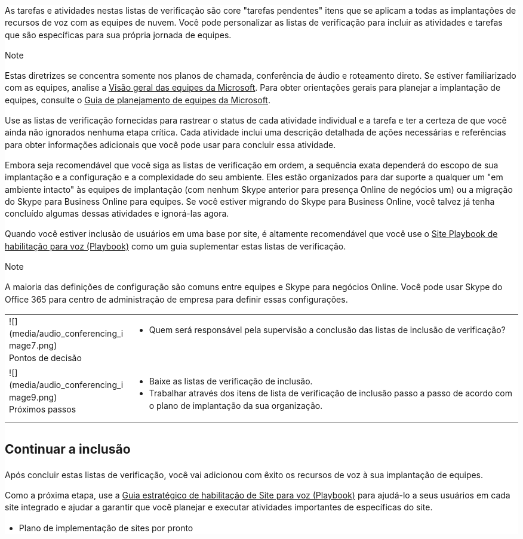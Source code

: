 As tarefas e atividades nestas listas de verificação são core "tarefas pendentes" itens que se aplicam a todas as implantações de recursos de voz com as equipes de nuvem. Você pode personalizar as listas de verificação para incluir as atividades e tarefas que são específicas para sua própria jornada de equipes.

>[!NOTE]
>Estas diretrizes se concentra somente nos planos de chamada, conferência de áudio e roteamento direto. Se estiver familiarizado com as equipes, analise a [Visão geral das equipes da Microsoft](teams-overview.md). Para obter orientações gerais para planejar a implantação de equipes, consulte o [Guia de planejamento de equipes da Microsoft](quick-start-enable-teams.md).

Use as listas de verificação fornecidas para rastrear o status de cada atividade individual e a tarefa e ter a certeza de que você ainda não ignorados nenhuma etapa crítica. Cada atividade inclui uma descrição detalhada de ações necessárias e referências para obter informações adicionais que você pode usar para concluir essa atividade.

Embora seja recomendável que você siga as listas de verificação em ordem, a sequência exata dependerá do escopo de sua implantação e a configuração e a complexidade do seu ambiente. Eles estão organizados para dar suporte a qualquer um "em ambiente intacto" às equipes de implantação (com nenhum Skype anterior para presença Online de negócios um) ou a migração do Skype para Business Online para equipes. Se você estiver migrando do Skype para Business Online, você talvez já tenha concluído algumas dessas atividades e ignorá-las agora.

Quando você estiver inclusão de usuários em uma base por site, é altamente recomendável que você use o [Site Playbook de habilitação para voz (Playbook)](https://github.com/MicrosoftDocs/OfficeDocs-SkypeForBusiness/blob/live/Teams/downloads/site-enablement-playbook-for-voice-(playbook).xlsx?raw=true) como um guia suplementar estas listas de verificação.

>[!NOTE]
>A maioria das definições de configuração são comuns entre equipes e Skype para negócios Online. Você pode usar Skype do Office 365 para centro de administração de empresa para definir essas configurações.

<table>
<tr><td>![](media/audio_conferencing_image7.png) <br/>Pontos de decisão</td><td><ul><li>Quem será responsável pela supervisão a conclusão das listas de inclusão de verificação?</li></ul></td></tr>
<tr><td>![](media/audio_conferencing_image9.png)<br/>Próximos passos</td><td><ul><li>Baixe as listas de verificação de inclusão.</li><li>Trabalhar através dos itens de lista de verificação de inclusão passo a passo de acordo com o plano de implantação da sua organização.</li></ul></td></tr>
</table>



## <a name="continue-onboarding"></a>Continuar a inclusão

Após concluir estas listas de verificação, você vai adicionou com êxito os recursos de voz à sua implantação de equipes.

Como a próxima etapa, use a [Guia estratégico de habilitação de Site para voz (Playbook)](https://github.com/MicrosoftDocs/OfficeDocs-SkypeForBusiness/blob/live/Teams/downloads/site-enablement-playbook-for-voice-(playbook).xlsx?raw=true) para ajudá-lo a seus usuários em cada site integrado e ajudar a garantir que você planejar e executar atividades importantes de específicas do site.

-   Plano de implementação de sites por pronto


[//]: # (Editar okey? "Usuário" parecia um pouco ambíguo para mim.)